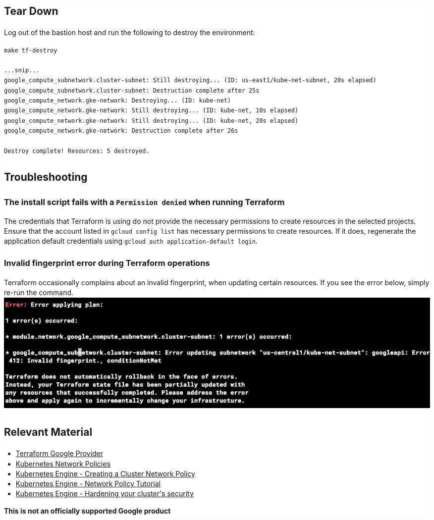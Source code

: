 ## Tear Down

Log out of the bastion host and run the following to destroy the environment:

```console
make tf-destroy

...snip...
google_compute_subnetwork.cluster-subnet: Still destroying... (ID: us-east1/kube-net-subnet, 20s elapsed)
google_compute_subnetwork.cluster-subnet: Destruction complete after 25s
google_compute_network.gke-network: Destroying... (ID: kube-net)
google_compute_network.gke-network: Still destroying... (ID: kube-net, 10s elapsed)
google_compute_network.gke-network: Still destroying... (ID: kube-net, 20s elapsed)
google_compute_network.gke-network: Destruction complete after 26s

Destroy complete! Resources: 5 destroyed.
```

## Troubleshooting

### The install script fails with a `Permission denied` when running Terraform

The credentials that Terraform is using do not provide the necessary permissions to create resources in the selected projects. Ensure that the account listed in `gcloud config list` has necessary permissions to create resources. If it does, regenerate the application default credentials using `gcloud auth application-default login`.

### Invalid fingerprint error during Terraform operations

Terraform occasionally complains about an invalid fingerprint, when updating certain resources. If you see the error below, simply re-run the command. ![terraform fingerprint error](./img/terraform_fingerprint_error.png)

## Relevant Material

* [Terraform Google Provider](https://www.terraform.io/docs/providers/google/)
* [Kubernetes Network Policies](https://kubernetes.io/docs/concepts/services-networking/network-policies/)
* [Kubernetes Engine - Creating a Cluster Network Policy](https://cloud.google.com/kubernetes-engine/docs/how-to/network-policy)
* [Kubernetes Engine - Network Policy Tutorial](https://cloud.google.com/kubernetes-engine/docs/tutorials/network-policy)
* [Kubernetes Engine - Hardening your cluster's security](https://cloud.google.com/kubernetes-engine/docs/how-to/hardening-your-cluster)

**This is not an officially supported Google product**
